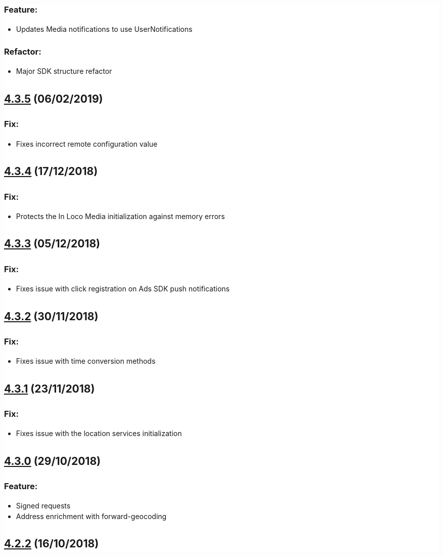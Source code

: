### Feature:
* Updates Media notifications to use UserNotifications 

### Refactor:
* Major SDK structure refactor

## [4.3.5](https://github.com/In-Loco-Media/inlocomedia-ios-sdk/releases/tag/4.3.5) (06/02/2019)

### Fix:
* Fixes incorrect remote configuration value

## [4.3.4](https://github.com/In-Loco-Media/inlocomedia-ios-sdk/releases/tag/4.3.4) (17/12/2018)

### Fix:
* Protects the In Loco Media initialization against memory errors

## [4.3.3](https://github.com/In-Loco-Media/inlocomedia-ios-sdk/releases/tag/4.3.3) (05/12/2018)

### Fix:
* Fixes issue with click registration on Ads SDK push notifications

## [4.3.2](https://github.com/In-Loco-Media/inlocomedia-ios-sdk/releases/tag/4.3.2) (30/11/2018)

### Fix:
* Fixes issue with time conversion methods

## [4.3.1](https://github.com/In-Loco-Media/inlocomedia-ios-sdk/releases/tag/4.3.1) (23/11/2018)

### Fix:
* Fixes issue with the location services initialization

## [4.3.0](https://github.com/In-Loco-Media/inlocomedia-ios-sdk/releases/tag/4.3.0) (29/10/2018)

### Feature:
* Signed requests
* Address enrichment with forward-geocoding

## [4.2.2](https://github.com/In-Loco-Media/inlocomedia-ios-sdk/releases/tag/4.2.2) (16/10/2018)
